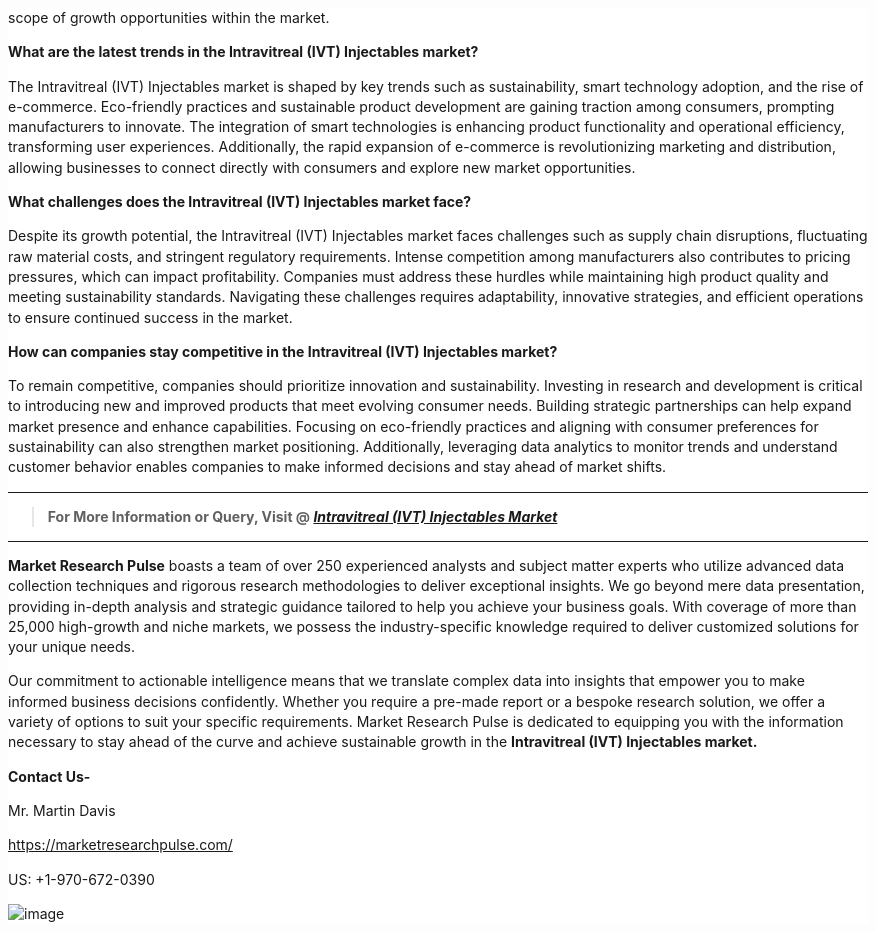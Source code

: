 scope of growth opportunities within the market.</p><p><strong>What are the latest trends in the Intravitreal (IVT) Injectables market?</strong></p><p>The Intravitreal (IVT) Injectables market is shaped by key trends such as sustainability, smart technology adoption, and the rise of e-commerce. Eco-friendly practices and sustainable product development are gaining traction among consumers, prompting manufacturers to innovate. The integration of smart technologies is enhancing product functionality and operational efficiency, transforming user experiences. Additionally, the rapid expansion of e-commerce is revolutionizing marketing and distribution, allowing businesses to connect directly with consumers and explore new market opportunities.</p><p><strong>What challenges does the Intravitreal (IVT) Injectables market face?</strong></p><p>Despite its growth potential, the Intravitreal (IVT) Injectables market faces challenges such as supply chain disruptions, fluctuating raw material costs, and stringent regulatory requirements. Intense competition among manufacturers also contributes to pricing pressures, which can impact profitability. Companies must address these hurdles while maintaining high product quality and meeting sustainability standards. Navigating these challenges requires adaptability, innovative strategies, and efficient operations to ensure continued success in the market.</p><p><strong>How can companies stay competitive in the Intravitreal (IVT) Injectables market?</strong></p><p>To remain competitive, companies should prioritize innovation and sustainability. Investing in research and development is critical to introducing new and improved products that meet evolving consumer needs. Building strategic partnerships can help expand market presence and enhance capabilities. Focusing on eco-friendly practices and aligning with consumer preferences for sustainability can also strengthen market positioning. Additionally, leveraging data analytics to monitor trends and understand customer behavior enables companies to make informed decisions and stay ahead of market shifts.</p><hr /><blockquote><p><strong>For More Information or Query, Visit @&nbsp;<em><a href="https://marketresearchpulse.com/report/78354/intravitreal-ivt-injectables-market?utm_source=Linkedin&utm_medium=0116">Intravitreal (IVT) Injectables Market</a></em></strong></p></blockquote><hr /><p><strong>Market Research Pulse</strong> boasts a team of over 250 experienced analysts and subject matter experts who utilize advanced data collection techniques and rigorous research methodologies to deliver exceptional insights. We go beyond mere data presentation, providing in-depth analysis and strategic guidance tailored to help you achieve your business goals. With coverage of more than 25,000 high-growth and niche markets, we possess the industry-specific knowledge required to deliver customized solutions for your unique needs.</p><p>Our commitment to actionable intelligence means that we translate complex data into insights that empower you to make informed business decisions confidently. Whether you require a pre-made report or a bespoke research solution, we offer a variety of options to suit your specific requirements. Market Research Pulse is dedicated to equipping you with the information necessary to stay ahead of the curve and achieve sustainable growth in the <strong>Intravitreal (IVT) Injectables market.</strong></p><p><strong>Contact Us-</strong></p><p>Mr. Martin Davis</p><p>https://marketresearchpulse.com/</p><p>US: +1-970-672-0390</p>
![image](https://github.com/user-attachments/assets/bb3dd23f-9a6d-4e0c-beef-725ac99dbdcb)
